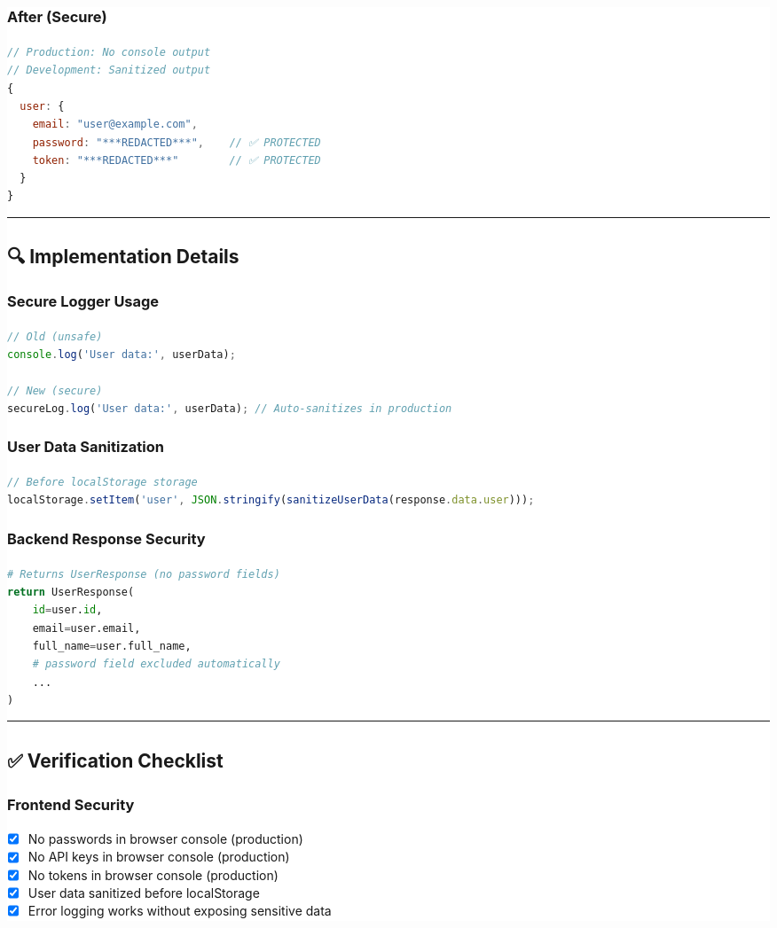 ### **After (Secure)**
```javascript
// Production: No console output
// Development: Sanitized output
{
  user: {
    email: "user@example.com",
    password: "***REDACTED***",    // ✅ PROTECTED
    token: "***REDACTED***"        // ✅ PROTECTED
  }
}
```

---

## 🔍 **Implementation Details**

### **Secure Logger Usage**
```javascript
// Old (unsafe)
console.log('User data:', userData);

// New (secure)
secureLog.log('User data:', userData); // Auto-sanitizes in production
```

### **User Data Sanitization**
```javascript
// Before localStorage storage
localStorage.setItem('user', JSON.stringify(sanitizeUserData(response.data.user)));
```

### **Backend Response Security**
```python
# Returns UserResponse (no password fields)
return UserResponse(
    id=user.id,
    email=user.email,
    full_name=user.full_name,
    # password field excluded automatically
    ...
)
```

---

## ✅ **Verification Checklist**

### **Frontend Security**
- [x] No passwords in browser console (production)
- [x] No API keys in browser console (production)  
- [x] No tokens in browser console (production)
- [x] User data sanitized before localStorage
- [x] Error logging works without exposing sensitive data

